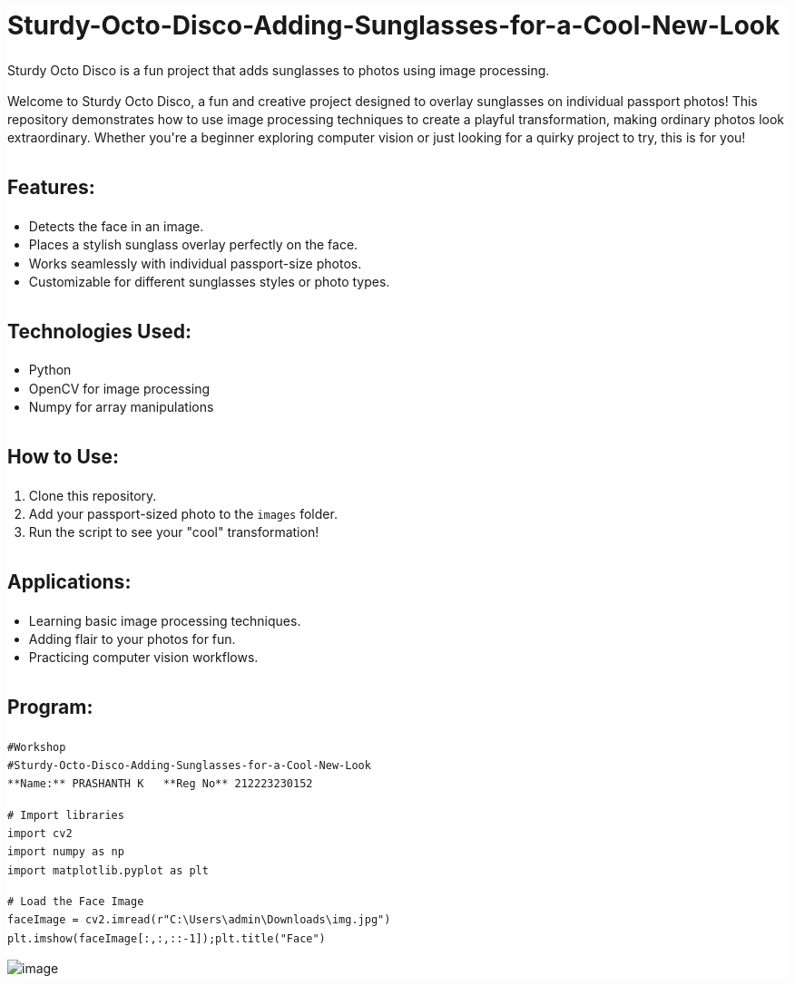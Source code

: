 # Sturdy-Octo-Disco-Adding-Sunglasses-for-a-Cool-New-Look

Sturdy Octo Disco is a fun project that adds sunglasses to photos using image processing.

Welcome to Sturdy Octo Disco, a fun and creative project designed to overlay sunglasses on individual passport photos! This repository demonstrates how to use image processing techniques to create a playful transformation, making ordinary photos look extraordinary. Whether you're a beginner exploring computer vision or just looking for a quirky project to try, this is for you!

## Features:
- Detects the face in an image.
- Places a stylish sunglass overlay perfectly on the face.
- Works seamlessly with individual passport-size photos.
- Customizable for different sunglasses styles or photo types.

## Technologies Used:
- Python
- OpenCV for image processing
- Numpy for array manipulations

## How to Use:
1. Clone this repository.
2. Add your passport-sized photo to the `images` folder.
3. Run the script to see your "cool" transformation!

## Applications:
- Learning basic image processing techniques.
- Adding flair to your photos for fun.
- Practicing computer vision workflows.

## Program:
```
#Workshop
#Sturdy-Octo-Disco-Adding-Sunglasses-for-a-Cool-New-Look
**Name:** PRASHANTH K   **Reg No** 212223230152
```
```
# Import libraries
import cv2
import numpy as np
import matplotlib.pyplot as plt
```
```
# Load the Face Image
faceImage = cv2.imread(r"C:\Users\admin\Downloads\img.jpg")
plt.imshow(faceImage[:,:,::-1]);plt.title("Face")
```
<img width="522" height="563" alt="image" src="https://github.com/user-attachments/assets/496d981e-c290-4e9b-8101-9cf1070abc32" />
